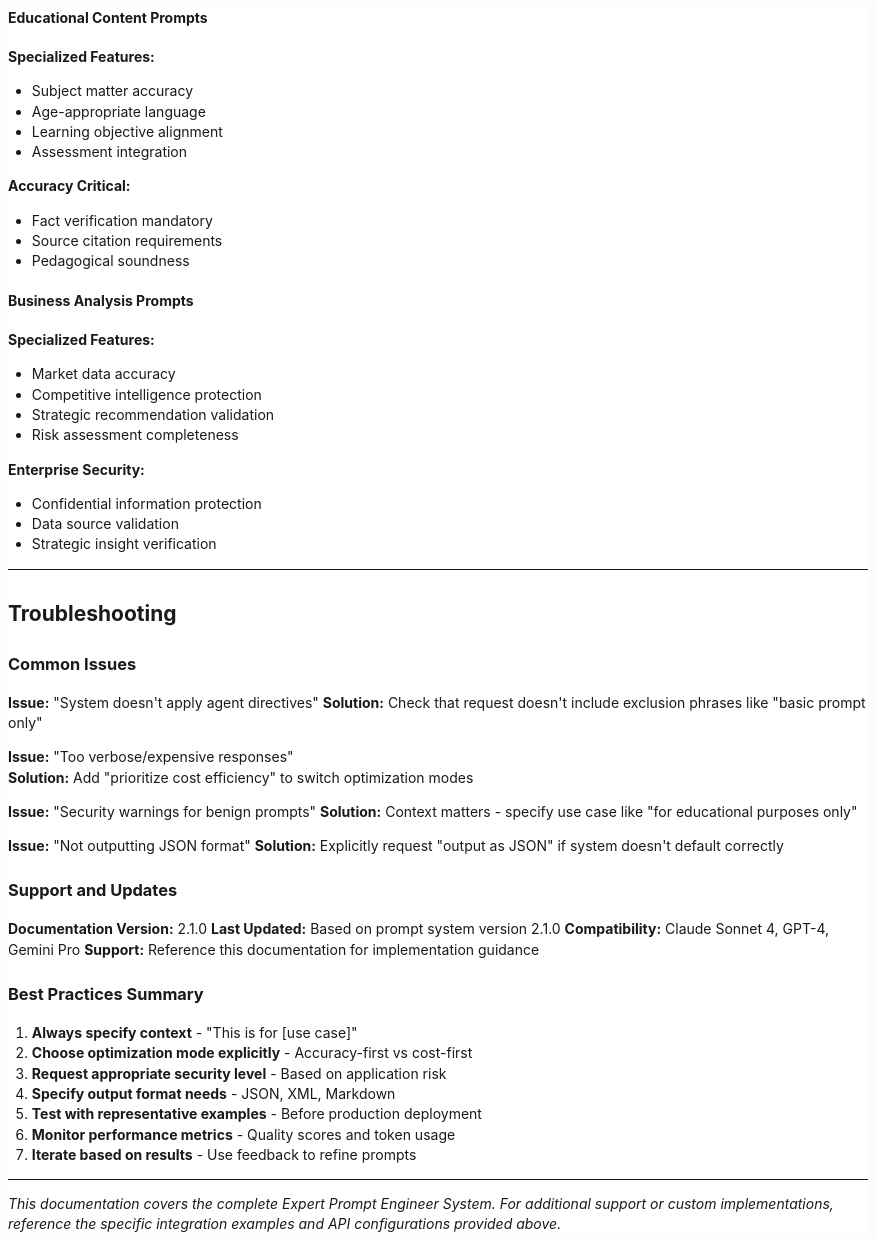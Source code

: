 #### **Educational Content Prompts**

**Specialized Features:**
- Subject matter accuracy
- Age-appropriate language
- Learning objective alignment
- Assessment integration

**Accuracy Critical:**
- Fact verification mandatory
- Source citation requirements
- Pedagogical soundness

#### **Business Analysis Prompts**

**Specialized Features:**
- Market data accuracy
- Competitive intelligence protection
- Strategic recommendation validation
- Risk assessment completeness

**Enterprise Security:**
- Confidential information protection
- Data source validation
- Strategic insight verification

---

## Troubleshooting

### Common Issues

**Issue:** "System doesn't apply agent directives"
**Solution:** Check that request doesn't include exclusion phrases like "basic prompt only"

**Issue:** "Too verbose/expensive responses"  
**Solution:** Add "prioritize cost efficiency" to switch optimization modes

**Issue:** "Security warnings for benign prompts"
**Solution:** Context matters - specify use case like "for educational purposes only"

**Issue:** "Not outputting JSON format"
**Solution:** Explicitly request "output as JSON" if system doesn't default correctly

### Support and Updates

**Documentation Version:** 2.1.0
**Last Updated:** Based on prompt system version 2.1.0
**Compatibility:** Claude Sonnet 4, GPT-4, Gemini Pro
**Support:** Reference this documentation for implementation guidance

### Best Practices Summary

1. **Always specify context** - "This is for [use case]"
2. **Choose optimization mode explicitly** - Accuracy-first vs cost-first
3. **Request appropriate security level** - Based on application risk
4. **Specify output format needs** - JSON, XML, Markdown
5. **Test with representative examples** - Before production deployment
6. **Monitor performance metrics** - Quality scores and token usage
7. **Iterate based on results** - Use feedback to refine prompts

---

*This documentation covers the complete Expert Prompt Engineer System. For additional support or custom implementations, reference the specific integration examples and API configurations provided above.*